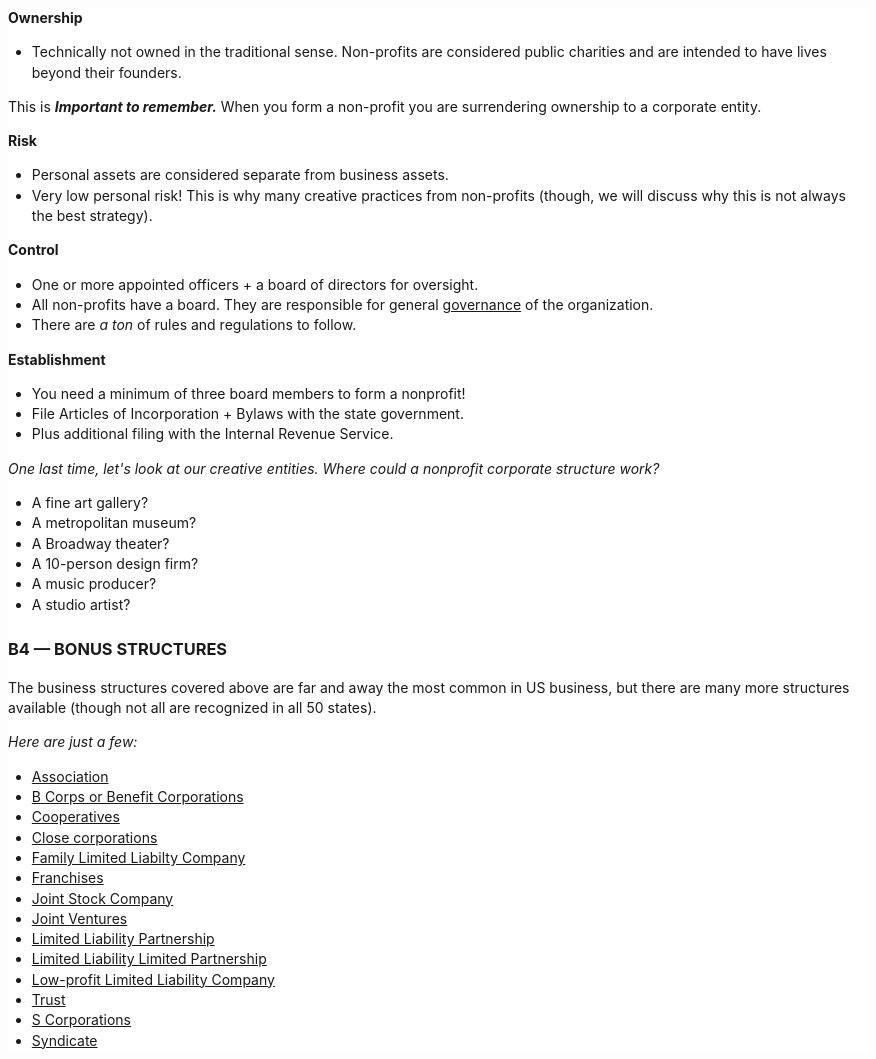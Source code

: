 **Ownership**  
- Technically not owned in the traditional sense. Non-profits are considered public charities and are intended to have lives beyond their founders.  

This is ***Important to remember.*** When you form a non-profit you are surrendering ownership to a corporate entity.   


**Risk**  
- Personal assets are considered separate from business assets.   
- Very low personal risk! This is why many creative practices from non-profits (though, we will discuss why this is not always the best strategy).  

**Control**  
- One or more appointed officers + a board of directors for oversight.  
- All non-profits have a board. They are responsible for general [governance](https://boardmanagement.com/blog/meaning-board-governance/) of the organization.  
- There are *a ton* of rules and regulations to follow.  


**Establishment**
- You need a minimum of three board members to form a nonprofit!
- File Articles of Incorporation + Bylaws with the state government.
- Plus additional filing with the Internal Revenue Service.


*One last time, let's look at our creative entities. Where could a nonprofit corporate structure work?*
 
* A fine art gallery?	
* A metropolitan museum?	
* A Broadway theater?
* A 10-person design firm?
* A music producer?
* A studio artist?


### B4 — BONUS STRUCTURES
The business structures covered above are far and away the most common in US business, but there are many more structures available (though not all are recognized in all 50 states).

*Here are just a few:*

* [Association](http://www.businessdictionary.com/definition/association.html)
* [B Corps or Benefit Corporations](https://en.wikipedia.org/wiki/Benefit_corporation)
* [Cooperatives](http://www.businessdictionary.com/definition/cooperative.html)
* [Close corporations](http://www.businessdictionary.com/definition/closed-corporation.html)
* [Family Limited Liabilty Company](https://www.dummies.com/business/start-a-business/the-family-limited-liability-company/)
* [Franchises](http://www.businessdictionary.com/definition/franchise.html)
* [Joint Stock Company](http://www.businessdictionary.com/definition/joint-stock-company.html)
* [Joint Ventures](http://www.businessdictionary.com/definition/joint-venture-JV.html)
* [Limited Liability Partnership](http://www.businessdictionary.com/definition/limited-liability-partnership-LLP.html)
* [Limited Liability Limited Partnership](http://www.businessdictionary.com/definition/limited-liability-limited-partnership-LLLP.html)
* [Low-profit Limited Liability Company](https://en.wikipedia.org/wiki/Low-profit_limited_liability_company)
* [Trust](http://www.businessdictionary.com/definition/trust.html)
* [S Corporations ](http://www.businessdictionary.com/definition/S-corporation.html)
* [Syndicate](http://www.businessdictionary.com/definition/syndicate.html)
